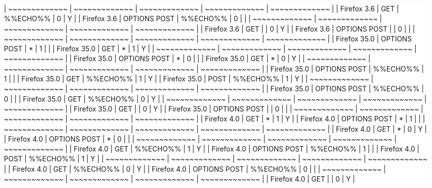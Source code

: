 | ~~~~~~~~~~~~~ | ~~~~~~~~~~~~~ | ~~~~~~~~~~~~~ | ~~~~~~~~~~~~~ | ~~~~~~~~~~~~~ |
| Firefox 3.6   | GET           | %%ECHO%%      | 0             | Y             |
| Firefox 3.6   | OPTIONS POST  | %%ECHO%%      | 0             |               |
| ~~~~~~~~~~~~~ | ~~~~~~~~~~~~~ | ~~~~~~~~~~~~~ | ~~~~~~~~~~~~~ | ~~~~~~~~~~~~~ |
| Firefox 3.6   | GET           |               | 0             | Y             |
| Firefox 3.6   | OPTIONS POST  |               | 0             |               |
| ~~~~~~~~~~~~~ | ~~~~~~~~~~~~~ | ~~~~~~~~~~~~~ | ~~~~~~~~~~~~~ | ~~~~~~~~~~~~~ |
| Firefox 35.0  | OPTIONS POST  | *             | 1             |               |
| Firefox 35.0  | GET           | *             | 1             | Y             |
| ~~~~~~~~~~~~~ | ~~~~~~~~~~~~~ | ~~~~~~~~~~~~~ | ~~~~~~~~~~~~~ | ~~~~~~~~~~~~~ |
| Firefox 35.0  | OPTIONS POST  | *             | 0             |               |
| Firefox 35.0  | GET           | *             | 0             | Y             |
| ~~~~~~~~~~~~~ | ~~~~~~~~~~~~~ | ~~~~~~~~~~~~~ | ~~~~~~~~~~~~~ | ~~~~~~~~~~~~~ |
| Firefox 35.0  | OPTIONS POST  | %%ECHO%%      | 1             |               |
| Firefox 35.0  | GET           | %%ECHO%%      | 1             | Y             |
| Firefox 35.0  | POST          | %%ECHO%%      | 1             | Y             |
| ~~~~~~~~~~~~~ | ~~~~~~~~~~~~~ | ~~~~~~~~~~~~~ | ~~~~~~~~~~~~~ | ~~~~~~~~~~~~~ |
| Firefox 35.0  | OPTIONS POST  | %%ECHO%%      | 0             |               |
| Firefox 35.0  | GET           | %%ECHO%%      | 0             | Y             |
| ~~~~~~~~~~~~~ | ~~~~~~~~~~~~~ | ~~~~~~~~~~~~~ | ~~~~~~~~~~~~~ | ~~~~~~~~~~~~~ |
| Firefox 35.0  | GET           |               | 0             | Y             |
| Firefox 35.0  | OPTIONS POST  |               | 0             |               |
| ~~~~~~~~~~~~~ | ~~~~~~~~~~~~~ | ~~~~~~~~~~~~~ | ~~~~~~~~~~~~~ | ~~~~~~~~~~~~~ |
| Firefox 4.0   | GET           | *             | 1             | Y             |
| Firefox 4.0   | OPTIONS POST  | *             | 1             |               |
| ~~~~~~~~~~~~~ | ~~~~~~~~~~~~~ | ~~~~~~~~~~~~~ | ~~~~~~~~~~~~~ | ~~~~~~~~~~~~~ |
| Firefox 4.0   | GET           | *             | 0             | Y             |
| Firefox 4.0   | OPTIONS POST  | *             | 0             |               |
| ~~~~~~~~~~~~~ | ~~~~~~~~~~~~~ | ~~~~~~~~~~~~~ | ~~~~~~~~~~~~~ | ~~~~~~~~~~~~~ |
| Firefox 4.0   | GET           | %%ECHO%%      | 1             | Y             |
| Firefox 4.0   | OPTIONS POST  | %%ECHO%%      | 1             |               |
| Firefox 4.0   | POST          | %%ECHO%%      | 1             | Y             |
| ~~~~~~~~~~~~~ | ~~~~~~~~~~~~~ | ~~~~~~~~~~~~~ | ~~~~~~~~~~~~~ | ~~~~~~~~~~~~~ |
| Firefox 4.0   | GET           | %%ECHO%%      | 0             | Y             |
| Firefox 4.0   | OPTIONS POST  | %%ECHO%%      | 0             |               |
| ~~~~~~~~~~~~~ | ~~~~~~~~~~~~~ | ~~~~~~~~~~~~~ | ~~~~~~~~~~~~~ | ~~~~~~~~~~~~~ |
| Firefox 4.0   | GET           |               | 0             | Y             |